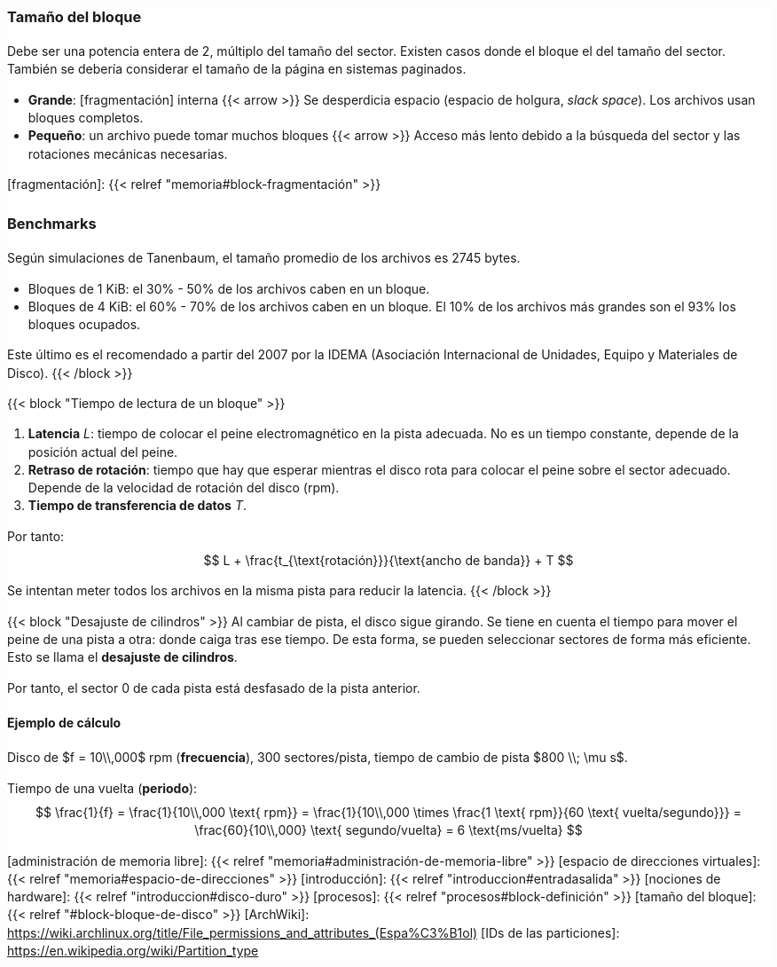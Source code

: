 ### Tamaño del bloque

Debe ser una potencia entera de 2, múltiplo del tamaño del sector. Existen casos
donde el bloque el del tamaño del sector. También se debería considerar el
tamaño de la página en sistemas paginados.

- **Grande**: [fragmentación] interna {{< arrow >}} Se desperdicia espacio
  (espacio de holgura, _slack space_). Los archivos usan bloques completos.
- **Pequeño**: un archivo puede tomar muchos bloques {{< arrow >}} Acceso más
  lento debido a la búsqueda del sector y las rotaciones mecánicas necesarias.



[fragmentación]: {{< relref "memoria#block-fragmentación" >}}

### Benchmarks

Según simulaciones de Tanenbaum, el tamaño promedio de los archivos es 2745 bytes.

- Bloques de 1 KiB: el 30% - 50% de los archivos caben en un bloque.
- Bloques de 4 KiB: el 60% - 70% de los archivos caben en un bloque. El 10% de
  los archivos más grandes son el 93% los bloques ocupados.

Este último es el recomendado a partir del 2007 por la IDEMA (Asociación
Internacional de Unidades, Equipo y Materiales de Disco).
{{< /block >}}

{{< block "Tiempo de lectura de un bloque" >}}
1. **Latencia** $L$: tiempo de colocar el peine electromagnético en la pista
   adecuada. No es un tiempo constante, depende de la posición actual del peine.
2. **Retraso de rotación**: tiempo que hay que esperar mientras el disco rota
   para colocar el peine sobre el sector adecuado. Depende de la velocidad de
   rotación del disco (rpm).
3. **Tiempo de transferencia de datos** $T$.

Por tanto: $$ L + \frac{t_{\text{rotación}}}{\text{ancho de banda}} + T $$

Se intentan meter todos los archivos en la misma pista para reducir la latencia.
{{< /block >}}

{{< block "Desajuste de cilindros" >}}
Al cambiar de pista, el disco sigue girando. Se tiene en cuenta el tiempo para
mover el peine de una pista a otra: donde caiga tras ese tiempo. De esta forma,
se pueden seleccionar sectores de forma más eficiente. Esto se llama el
**desajuste de cilindros**.

Por tanto, el sector 0 de cada pista está desfasado de la pista anterior.

#### Ejemplo de cálculo

Disco de $f = 10\\,000$ rpm (**frecuencia**), $300$ sectores/pista, tiempo de cambio de pista $800
\\; \mu s$.

Tiempo de una vuelta (**periodo**):
$$
  \frac{1}{f} = \frac{1}{10\\,000 \text{ rpm}} =
  \frac{1}{10\\,000 \times \frac{1 \text{ rpm}}{60 \text{ vuelta/segundo}}} =
  \frac{60}{10\\,000} \text{ segundo/vuelta} =
  6 \text{ms/vuelta}
$$


[administración de memoria libre]:  {{< relref "memoria#administración-de-memoria-libre" >}}
[espacio de direcciones virtuales]: {{< relref "memoria#espacio-de-direcciones" >}}
[introducción]:                     {{< relref "introduccion#entradasalida" >}}
[nociones de hardware]:             {{< relref "introduccion#disco-duro" >}}
[procesos]:                         {{< relref "procesos#block-definición" >}}
[tamaño del bloque]:                {{< relref "#block-bloque-de-disco" >}}
[ArchWiki]:               https://wiki.archlinux.org/title/File_permissions_and_attributes_(Espa%C3%B1ol)
[IDs de las particiones]: https://en.wikipedia.org/wiki/Partition_type